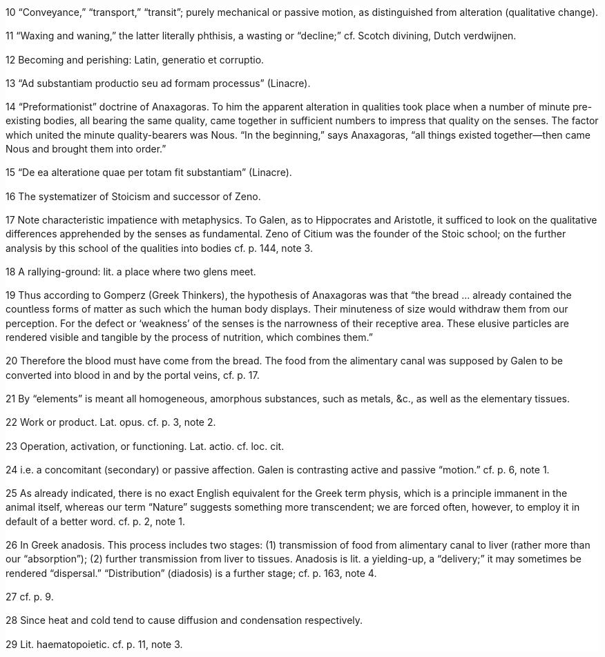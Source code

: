 10 “Conveyance,” “transport,” “transit”; purely mechanical or passive motion, as distinguished from alteration (qualitative change).

11 “Waxing and waning,” the latter literally phthisis, a wasting or “decline;” cf. Scotch divining, Dutch verdwijnen.

12 Becoming and perishing: Latin, generatio et corruptio.

13 “Ad substantiam productio seu ad formam processus” (Linacre).

14 “Preformationist” doctrine of Anaxagoras. To him the apparent alteration in qualities took place when a number of minute pre-existing bodies, all bearing the same quality, came together in sufficient numbers to impress that quality on the senses. The factor which united the minute quality-bearers was Nous. “In the beginning,” says Anaxagoras, “all things existed together—then came Nous and brought them into order.”

15 “De ea alteratione quae per totam fit substantiam” (Linacre).

16 The systematizer of Stoicism and successor of Zeno.

17 Note characteristic impatience with metaphysics. To Galen, as to Hippocrates and Aristotle, it sufficed to look on the qualitative differences apprehended by the senses as fundamental. Zeno of Citium was the founder of the Stoic school; on the further analysis by this school of the qualities into bodies cf. p. 144, note 3.

18 A rallying-ground: lit. a place where two glens meet.

19 Thus according to Gomperz (Greek Thinkers), the hypothesis of Anaxagoras was that “the bread ... already contained the countless forms of matter as such which the human body displays. Their minuteness of size would withdraw them from our perception. For the defect or ‘weakness’ of the senses is the narrowness of their receptive area. These elusive particles are rendered visible and tangible by the process of nutrition, which combines them.”

20 Therefore the blood must have come from the bread. The food from the alimentary canal was supposed by Galen to be converted into blood in and by the portal veins, cf. p. 17.

21 By “elements” is meant all homogeneous, amorphous substances, such as metals, &c., as well as the elementary tissues.

22 Work or product. Lat. opus. cf. p. 3, note 2.

23 Operation, activation, or functioning. Lat. actio. cf. loc. cit.

24 i.e. a concomitant (secondary) or passive affection. Galen is contrasting active and passive “motion.” cf. p. 6, note 1.

25 As already indicated, there is no exact English equivalent for the Greek term physis, which is a principle immanent in the animal itself, whereas our term “Nature” suggests something more transcendent; we are forced often, however, to employ it in default of a better word. cf. p. 2, note 1.

26 In Greek anadosis. This process includes two stages: (1) transmission of food from alimentary canal to liver (rather more than our “absorption”); (2) further transmission from liver to tissues. Anadosis is lit. a yielding-up, a “delivery;” it may sometimes be rendered “dispersal.” “Distribution” (diadosis) is a further stage; cf. p. 163, note 4.

27 cf. p. 9.

28 Since heat and cold tend to cause diffusion and condensation respectively.

29 Lit. haematopoietic. cf. p. 11, note 3.

